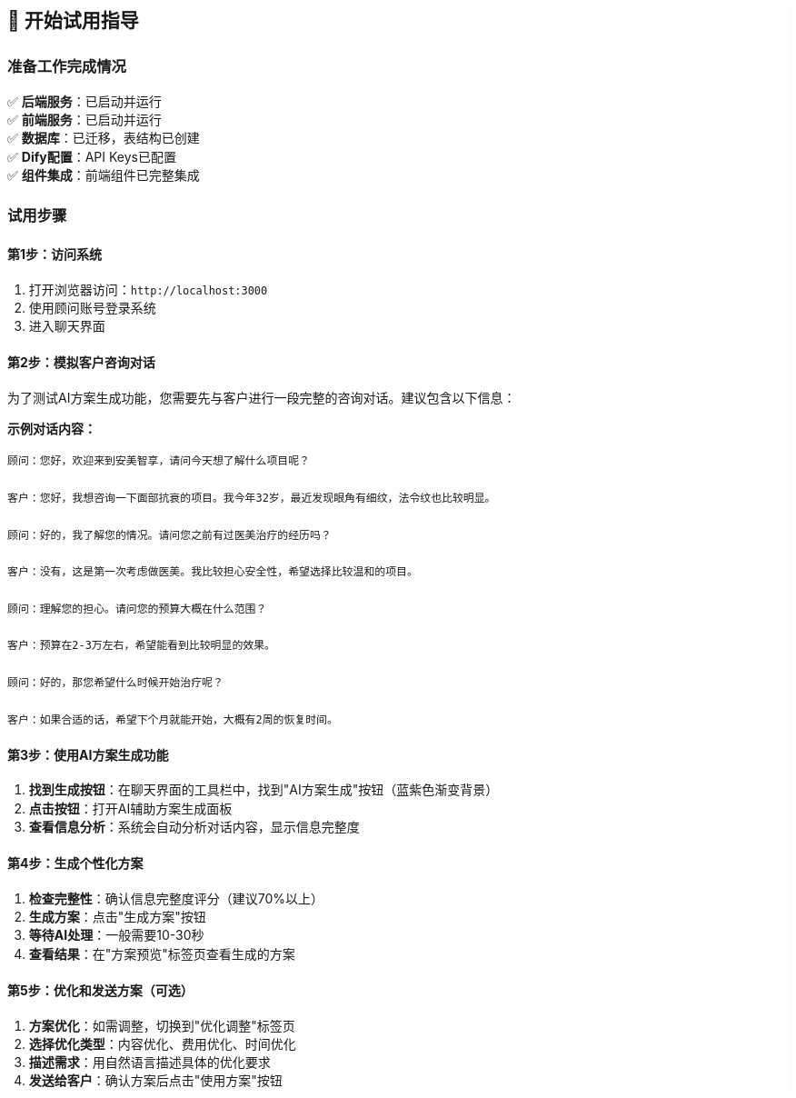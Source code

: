 ## 🚀 开始试用指导

### 准备工作完成情况

✅ **后端服务**：已启动并运行  
✅ **前端服务**：已启动并运行  
✅ **数据库**：已迁移，表结构已创建  
✅ **Dify配置**：API Keys已配置  
✅ **组件集成**：前端组件已完整集成  

### 试用步骤

#### 第1步：访问系统
1. 打开浏览器访问：`http://localhost:3000`
2. 使用顾问账号登录系统
3. 进入聊天界面

#### 第2步：模拟客户咨询对话
为了测试AI方案生成功能，您需要先与客户进行一段完整的咨询对话。建议包含以下信息：

**示例对话内容：**
```
顾问：您好，欢迎来到安美智享，请问今天想了解什么项目呢？

客户：您好，我想咨询一下面部抗衰的项目。我今年32岁，最近发现眼角有细纹，法令纹也比较明显。

顾问：好的，我了解您的情况。请问您之前有过医美治疗的经历吗？

客户：没有，这是第一次考虑做医美。我比较担心安全性，希望选择比较温和的项目。

顾问：理解您的担心。请问您的预算大概在什么范围？

客户：预算在2-3万左右，希望能看到比较明显的效果。

顾问：好的，那您希望什么时候开始治疗呢？

客户：如果合适的话，希望下个月就能开始，大概有2周的恢复时间。
```

#### 第3步：使用AI方案生成功能
1. **找到生成按钮**：在聊天界面的工具栏中，找到"AI方案生成"按钮（蓝紫色渐变背景）
2. **点击按钮**：打开AI辅助方案生成面板
3. **查看信息分析**：系统会自动分析对话内容，显示信息完整度

#### 第4步：生成个性化方案
1. **检查完整性**：确认信息完整度评分（建议70%以上）
2. **生成方案**：点击"生成方案"按钮
3. **等待AI处理**：一般需要10-30秒
4. **查看结果**：在"方案预览"标签页查看生成的方案

#### 第5步：优化和发送方案（可选）
1. **方案优化**：如需调整，切换到"优化调整"标签页
2. **选择优化类型**：内容优化、费用优化、时间优化
3. **描述需求**：用自然语言描述具体的优化要求
4. **发送给客户**：确认方案后点击"使用方案"按钮
